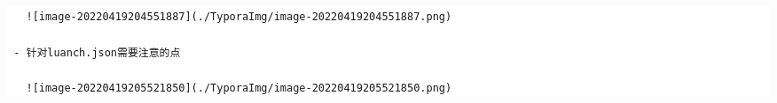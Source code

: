        ![image-20220419204551887](./TyporaImg/image-20220419204551887.png)

     - 针对luanch.json需要注意的点

       ![image-20220419205521850](./TyporaImg/image-20220419205521850.png)
